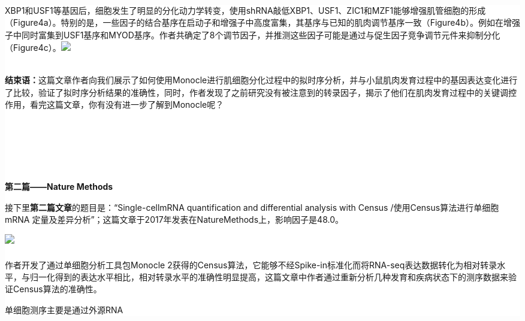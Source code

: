 XBP1</span><span>和</span><span lang="EN-US">USF1</span><span>等基因后，细胞发生了明显的分化动力学转变，使用</span><span lang="EN-US">shRNA</span><span>敲低</span><span lang="EN-US">XBP1</span><span>、</span><span lang="EN-US">USF1</span><span>、</span><span lang="EN-US">ZIC1</span><span>和</span><span lang="EN-US">MZF1</span><span>能够增强肌管细胞的形成（</span><span lang="EN-US">Figure4a</span><span>）。特别的是，一些因子的结合基序在启动子和增强子中高度富集，其基序与已知的肌肉调节基序一致（</span><span lang="EN-US">Figure4b</span><span>）。例如在增强子中同时富集到</span><span lang="EN-US">USF1</span><span>基序和</span><span lang="EN-US">MYOD</span><span>基序。作者共确定了</span><span lang="EN-US">8</span><span>个调节因子，并推测这些因子可能是通过与促生因子竞争调节元件来抑制分化（</span><span lang="EN-US">Figure4c</span><span>）。</span></span><img data-imgfileid="100026760" data-ratio="0.7716627634660421" data-src="https://mmbiz.qpic.cn/mmbiz_png/ImlBFVOwwpwv73YnWh425ZUZ6ZXtwOwSS04j0Ja73sUb6GPyjiaHX8vuyDibIticr96SVonVRyR4WR8AAaetXeKLg/640?wx_fmt=png&amp;from=appmsg" data-type="png" data-w="854" src="https://mmbiz.qpic.cn/mmbiz_png/ImlBFVOwwpwv73YnWh425ZUZ6ZXtwOwSS04j0Ja73sUb6GPyjiaHX8vuyDibIticr96SVonVRyR4WR8AAaetXeKLg/640?wx_fmt=png&amp;from=appmsg"></section><section><span><br></span></section><section><span><strong><span>结束语：</span></strong><span>这篇文章作者向我们展示了如何使用</span><span lang="EN-US">Monocle</span><span>进行肌细胞分化过程中的拟时序分析，并与小鼠肌肉发育过程中的基因表达变化进行了比较，验证了拟时序分析结果的准确性，同时，作者发现了之前研究没有被注意到的转录因子，揭示了他们在肌肉发育过程中的关键调控作用，看完这篇文章，你有没有进一步了解到</span><span lang="EN-US">Monocle</span><span>呢？</span></span><span lang="EN-US"><p></p></span></section><p><br></p></section></section></section><p><br></p><p><br></p><section data-support="96编辑器" data-style-id="40226" data-mpa-powered-by="yiban.io"><section><section><p><strong>第二篇——Nature Methods</strong></p></section><section data-width="100%"><section><span>接下里<strong>第二篇文章</strong>的题目是：<span lang="EN-US">“Single-cellmRNA quantification and differential analysis with Census /</span>使用<span lang="EN-US">Census</span>算法进行单细胞<span lang="EN-US">mRNA </span>定量及差异分析<span lang="EN-US">”</span>；这篇文章于<span lang="EN-US">2017</span>年发表在<span lang="EN-US">NatureMethods</span>上，影响因子是<span lang="EN-US">48.0</span>。<span lang="EN-US"><p></p></span></span></section><section><img data-imgfileid="100026762" data-ratio="0.3795620437956204" data-src="https://mmbiz.qpic.cn/mmbiz_png/ImlBFVOwwpwv73YnWh425ZUZ6ZXtwOwSjIib0dKYzOvZG49iaIDoDjPL0DEgjzKugnFsWeicG3VHkMrnJicL5Tsk3A/640?wx_fmt=png&amp;from=appmsg" data-type="png" data-w="822" src="https://mmbiz.qpic.cn/mmbiz_png/ImlBFVOwwpwv73YnWh425ZUZ6ZXtwOwSjIib0dKYzOvZG49iaIDoDjPL0DEgjzKugnFsWeicG3VHkMrnJicL5Tsk3A/640?wx_fmt=png&amp;from=appmsg"></section><section><br></section><section><span><span>作者开发了通过单细胞分析工具包</span><span lang="EN-US">Monocle 2</span><span>获得的</span><span lang="EN-US">Census</span><span>算法，它能够不经</span><span lang="EN-US">Spike-in</span><span>标准化而将</span><span lang="EN-US">RNA-seq</span><span>表达数据转化为相对转录水平，与归一化得到的表达水平相比，相对转录水平的准确性明显提高，这篇文章中作者通过重新分析几种发育和疾病状态下的测序数据来验证</span><span lang="EN-US">Census</span><span>算法的准确性。</span><span lang="EN-US"><p></p></span></span></section><section><span><span>单细胞测序主要是通过外源</span><span lang="EN-US">RNA